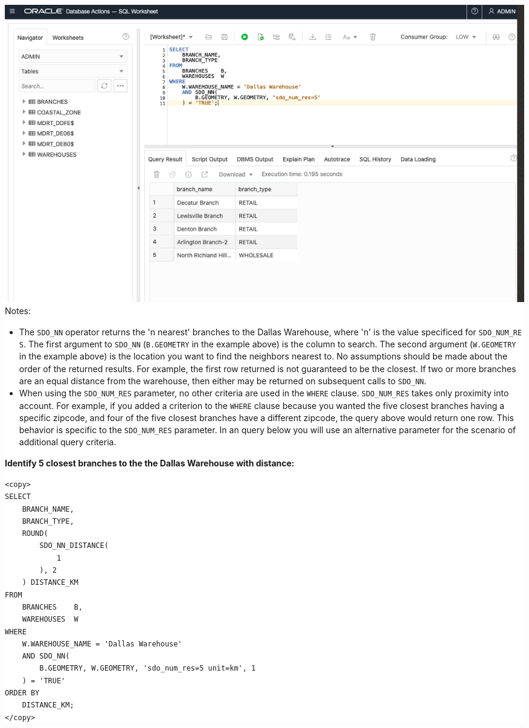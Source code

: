 ![Image alt text](images/query1.png)
Notes:
    
* The ```SDO_NN``` operator returns the 'n nearest' branches to the Dallas Warehouse, where 'n' is the value specificed for ```SDO_NUM_RES```. The first argument to ```SDO_NN``` (```B.GEOMETRY``` in the example above) is the column to search. The second argument (```W.GEOMETRY``` in the example above) is the location you want to find the neighbors nearest to. No assumptions should be made about the order of the returned results. For example, the first row returned is not guaranteed to be the closest. If two or more branches are an equal distance from the warehouse, then either may be returned on subsequent calls to ```SDO_NN```.
* When using the ```SDO_NUM_RES``` parameter, no other criteria are used in the ```WHERE``` clause. ```SDO_NUM_RES``` takes only proximity into account. For example, if you added a criterion to the ```WHERE``` clause because you wanted the five closest branches having a specific zipcode, and four of the five closest branches have a different zipcode, the query above would return one row. This behavior is specific to the ```SDO_NUM_RES``` parameter. In an query below you will use an alternative parameter for the scenario of additional query criteria. 


**Identify 5 closest branches to the the Dallas Warehouse with distance:**
```
<copy>
SELECT
    BRANCH_NAME,
    BRANCH_TYPE,
    ROUND(
        SDO_NN_DISTANCE(
            1
        ), 2
    ) DISTANCE_KM
FROM
    BRANCHES    B,
    WAREHOUSES  W
WHERE
    W.WAREHOUSE_NAME = 'Dallas Warehouse'
    AND SDO_NN(
        B.GEOMETRY, W.GEOMETRY, 'sdo_num_res=5 unit=km', 1
    ) = 'TRUE'
ORDER BY
    DISTANCE_KM;
</copy>
```